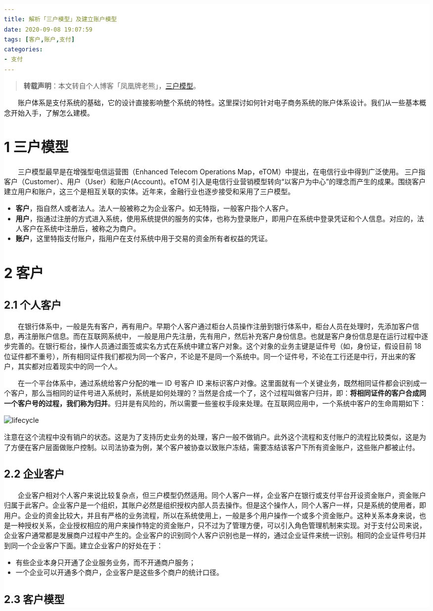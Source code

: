 ```yaml
---
title: 解析「三户模型」及建立账户模型
date: 2020-09-08 19:07:59
tags: [客户,账户,支付]
categories: 
- 支付
---
```


> **转载声明**：本文转自个人博客「凤凰牌老熊」，[三户模型](http://blog.lixf.cn/essay/2017/06/12/account-1/)。

　　账户体系是支付系统的基础，它的设计直接影响整个系统的特性。这里探讨如何针对电子商务系统的账户体系设计。我们从一些基本概念开始入手，了解怎么建模。

# 1 三户模型

　　三户模型最早是在增强型电信运营图（Enhanced Telecom Operations Map，eTOM）中提出，在电信行业中得到广泛使用。 三户指客户（Customer）、用户（User）和账户(Account)。eTOM 引入是电信行业营销模型转向“以客户为中心”的理念而产生的成果。围绕客户建立用户和账户，这三个是相互关联的实体。近年来，金融行业也逐步接受和采用了三户模型。


 - **客户**，指自然人或者法人。法人一般被称之为企业客户。如无特指，一般客户指个人客户。
 - **用户**，指通过注册的方式进入系统，使用系统提供的服务的实体，也称为登录账户，即用户在系统中登录凭证和个人信息。对应的，法人客户在系统中注册后，被称之为商户。
 - **账户**，这里特指支付账户，指用户在支付系统中用于交易的资金所有者权益的凭证。

# 2 客户
## 2.1 个人客户

　　在银行体系中，一般是先有客户，再有用户。早期个人客户通过柜台人员操作注册到银行体系中，柜台人员在处理时，先添加客户信息，再注册账户信息。而在互联网系统中， 一般是用户先注册，先有用户，然后补充客户身份信息。也就是客户身份信息是在运行过程中逐步完善的。在银行柜台，操作人员通过面签或实名方式在系统中建立客户对象。这个对象的业务主键是证件号（如，身份证，假设目前 18 位证件都不重号），所有相同证件我们都视为同一个客户，不论是不是同一个系统中。同一个证件号，不论在工行还是中行，开出来的客户，其实都对应着现实中的同一个人。

　　在一个平台体系中，通过系统给客户分配的唯一 ID 号客户 ID 来标识客户对像。这里面就有一个关键业务，既然相同证件都会识别成一个客户，那么当相同的证件号进入系统时，系统是如何处理的？当然是合成一个了，这个过程叫做客户归并，即：**将相同证件的客户合成同一个客户号的过程，我们称为归并**。归并是有风险的，所以需要一些鉴权手段来处理。在互联网应用中，一个系统中客户的生命周期如下：

![lifecycle](http://img.blog.csdn.net/20170815160637384)

注意在这个流程中没有销户的状态。这是为了支持历史业务的处理，客户一般不做销户。此外这个流程和支付账户的流程比较类似，这是为了方便在客户层面做账户控制。以司法协查为例，某个客户被协查以致账户冻结，需要冻结该客户下所有资金账户，这些账户都被止付。

## 2.2 企业客户

　　企业客户相对个人客户来说比较复杂点，但三户模型仍然适用。同个人客户一样，企业客户在银行或支付平台开设资金账户，资金账户归属于此客户。企业客户是一个组织，其账户必然是组织授权内部人员去操作。但是这个操作人，同个人客户一样，只是系统的使用者，即用户。企业的资金比较大，并且有严格的业务流程，所以在系统使用上，一般是多个用户操作一个或多个资金账户。这种关系本身来说，也是一种授权关系，企业授权相应的用户来操作特定的资金账户，只不过为了管理方便，可以引入角色管理机制来实现。对于支付公司来说，企业客户通常都是发展商户过程中产生的。企业客户的识别同个人客户识别也是一样的，通过企业证件来统一识别。相同的企业证件号归并到同一个企业客户下面。建立企业客户的好处在于：

 - 有些企业本身只开通了企业服务业务，而不开通商户服务；
 - 一个企业可以开通多个商户，企业客户是这些多个商户的统计口径。

## 2.3 客户模型
